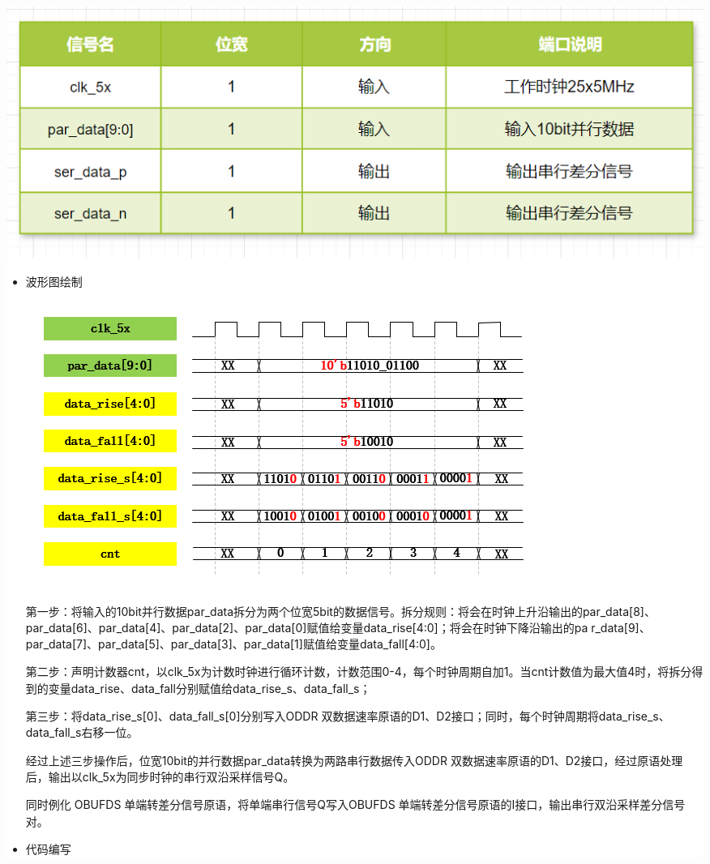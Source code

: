   ![HDMI](asset/HDMI-019.png)

- 波形图绘制

  ![HDMI](asset/HDMI-020.png)

  第一步：将输入的10bit并行数据par_data拆分为两个位宽5bit的数据信号。拆分规则：将会在时钟上升沿输出的par_data[8]、par_data[6]、par_data[4]、par_data[2]、par_data[0]赋值给变量data_rise[4:0]；将会在时钟下降沿输出的pa r_data[9]、par_data[7]、par_data[5]、par_data[3]、par_data[1]赋值给变量data_fall[4:0]。

  第二步：声明计数器cnt，以clk_5x为计数时钟进行循环计数，计数范围0-4，每个时钟周期自加1。当cnt计数值为最大值4时，将拆分得到的变量data_rise、data_fall分别赋值给data_rise_s、data_fall_s；

  第三步：将data_rise_s[0]、data_fall_s[0]分别写入ODDR 双数据速率原语的D1、D2接口；同时，每个时钟周期将data_rise_s、data_fall_s右移一位。

  经过上述三步操作后，位宽10bit的并行数据par_data转换为两路串行数据传入ODDR 双数据速率原语的D1、D2接口，经过原语处理后，输出以clk_5x为同步时钟的串行双沿采样信号Q。

  同时例化 OBUFDS  单端转差分信号原语，将单端串行信号Q写入OBUFDS  单端转差分信号原语的I接口，输出串行双沿采样差分信号对。

- 代码编写
